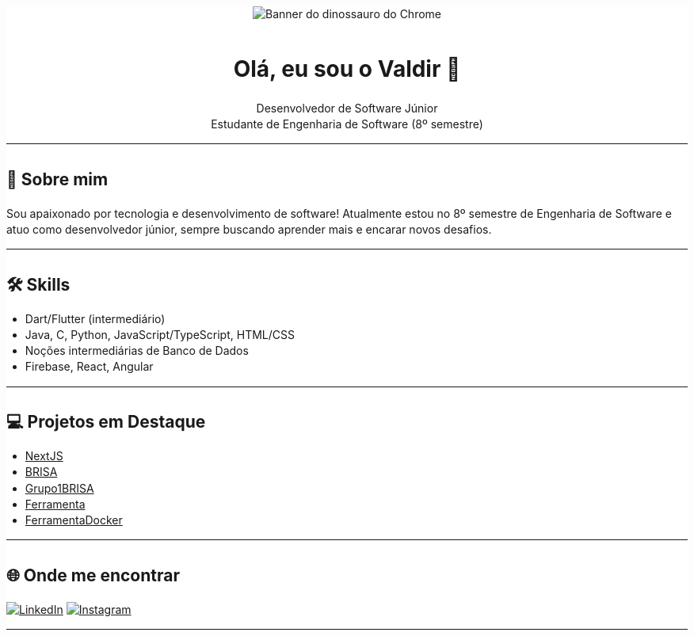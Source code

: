 
<p align="center">
  <img src="https://github.com/valdirtavares18/valdirtavares18/raw/main/banner.png" alt="Banner do dinossauro do Chrome" width="100%" />
</p>

<h1 align="center">Olá, eu sou o Valdir 👋</h1>

<p align="center">
  Desenvolvedor de Software Júnior <br>
  Estudante de Engenharia de Software (8º semestre)
</p>

---

## 🚀 Sobre mim

Sou apaixonado por tecnologia e desenvolvimento de software! Atualmente estou no 8º semestre de Engenharia de Software e atuo como desenvolvedor júnior, sempre buscando aprender mais e encarar novos desafios.

---

## 🛠️ Skills

- Dart/Flutter (intermediário)
- Java, C, Python, JavaScript/TypeScript, HTML/CSS
- Noções intermediárias de Banco de Dados
- Firebase, React, Angular

---

## 💻 Projetos em Destaque

- [NextJS](https://github.com/valdirtavares18/NextJS)
- [BRISA](https://github.com/valdirtavares18/BRISA)
- [Grupo1BRISA](https://github.com/valdirtavares18/Grupo1BRISA)
- [Ferramenta](https://github.com/valdirtavares18/Ferramenta)
- [FerramentaDocker](https://github.com/valdirtavares18/FerramentaDocker)

---

## 🌐 Onde me encontrar

[![LinkedIn](https://img.shields.io/badge/LinkedIn-blue?logo=linkedin&style=for-the-badge)](https://www.linkedin.com/in/valdir-guilherme-nascimento-tavares-6a379732b/)
[![Instagram](https://img.shields.io/badge/Instagram-E4405F?logo=instagram&logoColor=white&style=for-the-badge)](https://www.instagram.com/tavarexxz/)

---


